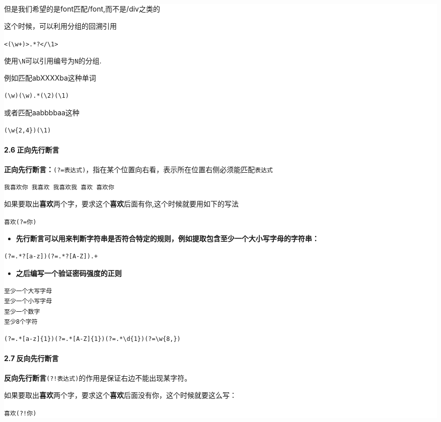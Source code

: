 但是我们希望的是font匹配/font,而不是/div之类的

这个时候，可以利用分组的回溯引用

```
<(\w+)>.*?</\1>
```

使用`\N`可以引用编号为`N`的分组.

例如匹配abXXXXba这种单词

```
(\w)(\w).*(\2)(\1)
```

或者匹配aabbbbaa这种

```
(\w{2,4})(\1)
```

#### 2.6 正向先行断言

**正向先行断言：**`(?=表达式)`，指在某个位置向右看，表示所在位置右侧必须能匹配`表达式`

```
我喜欢你 我喜欢 我喜欢我 喜欢 喜欢你
```

如果要取出**喜欢**两个字，要求这个**喜欢**后面有你,这个时候就要用如下的写法

```
喜欢(?=你)
```

+ **先行断言可以用来判断字符串是否符合特定的规则，例如提取包含至少一个大小写字母的字符串：**

```
(?=.*?[a-z])(?=.*?[A-Z]).+
```

+ **之后编写一个验证密码强度的正则**

```
至少一个大写字母
至少一个小写字母
至少一个数字
至少8个字符
```

```
(?=.*[a-z]{1})(?=.*[A-Z]{1})(?=.*\d{1})(?=\w{8,})
```

#### 2.7 反向先行断言

**反向先行断言**`(?!表达式)`的作用是保证右边不能出现某字符。

如果要取出**喜欢**两个字，要求这个**喜欢**后面没有你，这个时候就要这么写：

```
喜欢(?!你)
```
